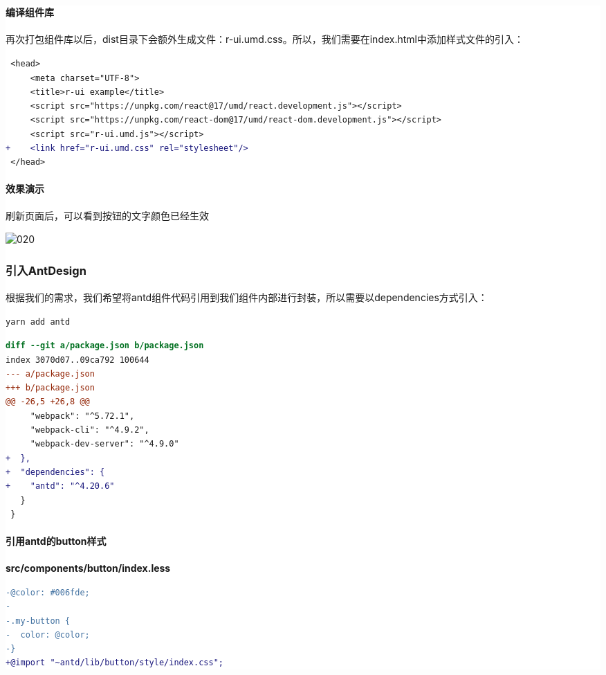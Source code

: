 #### 编译组件库

再次打包组件库以后，dist目录下会额外生成文件：r-ui.umd.css。所以，我们需要在index.html中添加样式文件的引入：

```diff
 <head>
     <meta charset="UTF-8">
     <title>r-ui example</title>
     <script src="https://unpkg.com/react@17/umd/react.development.js"></script>
     <script src="https://unpkg.com/react-dom@17/umd/react-dom.development.js"></script>
     <script src="r-ui.umd.js"></script>
+    <link href="r-ui.umd.css" rel="stylesheet"/>
 </head>
```

#### 效果演示

刷新页面后，可以看到按钮的文字颜色已经生效

![020](https://static-res.zhen.wang/images/post/2022-05-27-webpack-ts-react/020.jpg)

### 引入AntDesign

根据我们的需求，我们希望将antd组件代码引用到我们组件内部进行封装，所以需要以dependencies方式引入：

```shell
yarn add antd
```

```diff
diff --git a/package.json b/package.json
index 3070d07..09ca792 100644
--- a/package.json
+++ b/package.json
@@ -26,5 +26,8 @@
     "webpack": "^5.72.1",
     "webpack-cli": "^4.9.2",
     "webpack-dev-server": "^4.9.0"
+  },
+  "dependencies": {
+    "antd": "^4.20.6"
   }
 }
```

#### 引用antd的button样式

**src/components/button/index.less**

```diff
-@color: #006fde;
-
-.my-button {
-  color: @color;
-}
+@import "~antd/lib/button/style/index.css";
```
